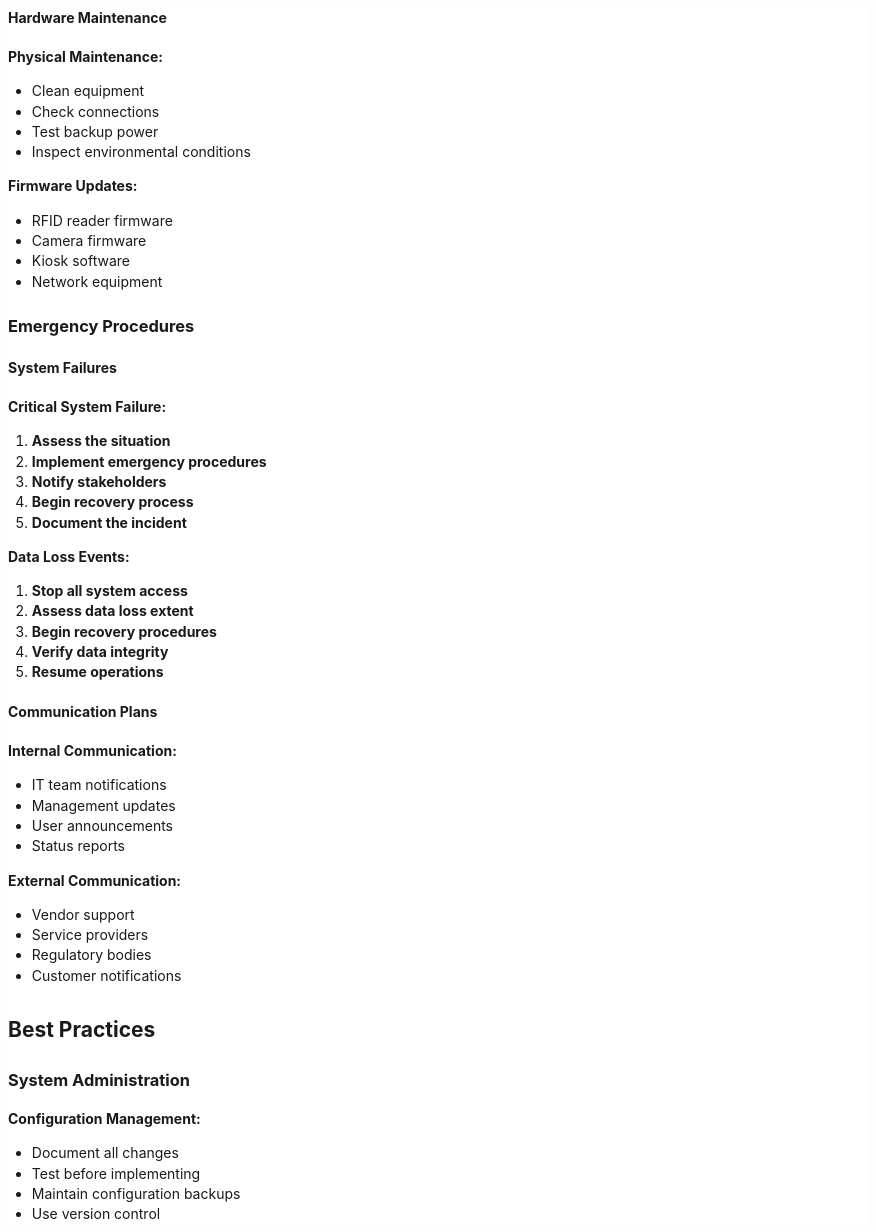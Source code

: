 #### Hardware Maintenance

**Physical Maintenance:**
- Clean equipment
- Check connections
- Test backup power
- Inspect environmental conditions

**Firmware Updates:**
- RFID reader firmware
- Camera firmware
- Kiosk software
- Network equipment

### Emergency Procedures

#### System Failures

**Critical System Failure:**
1. **Assess the situation**
2. **Implement emergency procedures**
3. **Notify stakeholders**
4. **Begin recovery process**
5. **Document the incident**

**Data Loss Events:**
1. **Stop all system access**
2. **Assess data loss extent**
3. **Begin recovery procedures**
4. **Verify data integrity**
5. **Resume operations**

#### Communication Plans

**Internal Communication:**
- IT team notifications
- Management updates
- User announcements
- Status reports

**External Communication:**
- Vendor support
- Service providers
- Regulatory bodies
- Customer notifications

## Best Practices

### System Administration

**Configuration Management:**
- Document all changes
- Test before implementing
- Maintain configuration backups
- Use version control
